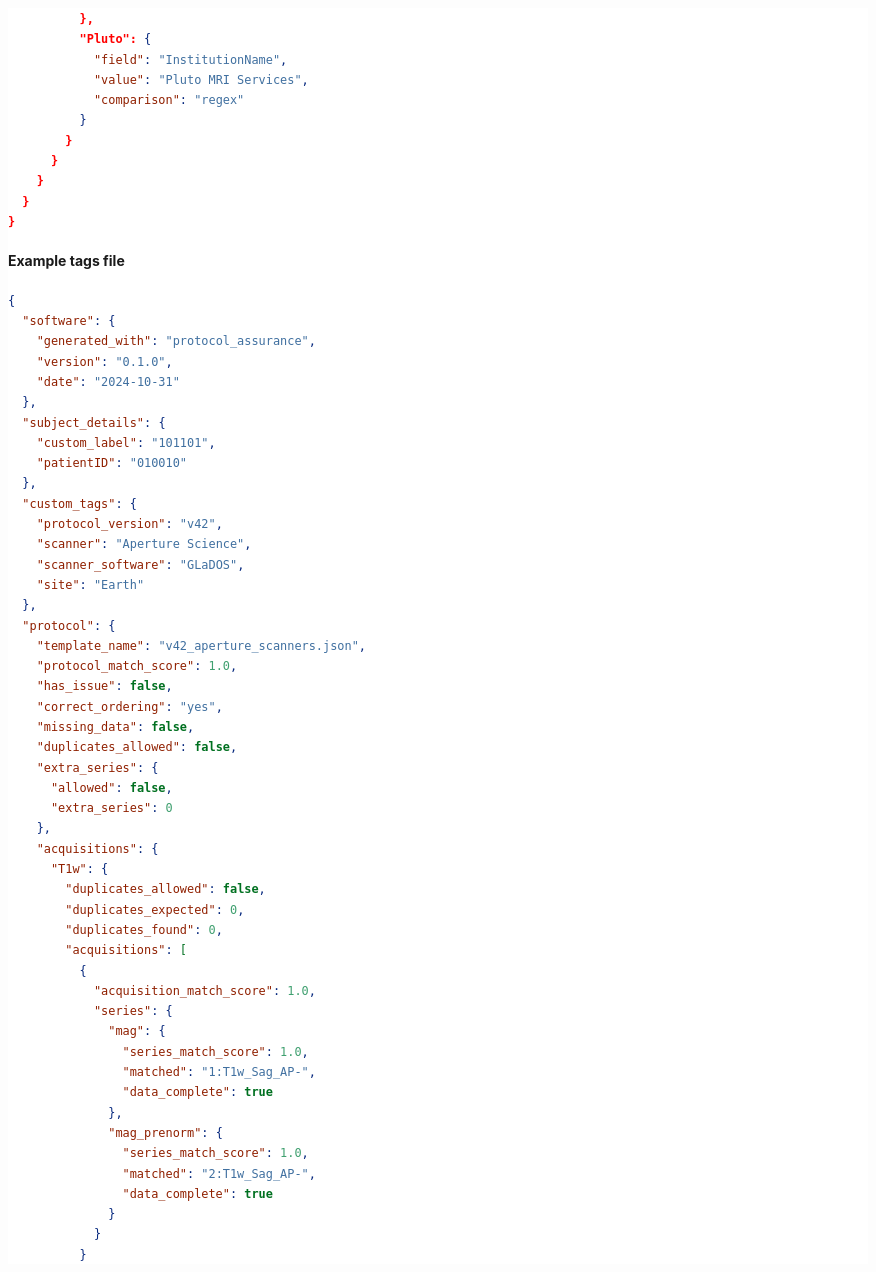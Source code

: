 ```json
          },
          "Pluto": {
            "field": "InstitutionName",
            "value": "Pluto MRI Services",
            "comparison": "regex"
          }
        }
      }
    }
  }
}
```

#### Example tags file

```json
{
  "software": {
    "generated_with": "protocol_assurance",
    "version": "0.1.0",
    "date": "2024-10-31"
  },
  "subject_details": {
    "custom_label": "101101",
    "patientID": "010010"
  },
  "custom_tags": {
    "protocol_version": "v42",
    "scanner": "Aperture Science",
    "scanner_software": "GLaDOS",
    "site": "Earth"
  },
  "protocol": {
    "template_name": "v42_aperture_scanners.json",
    "protocol_match_score": 1.0,
    "has_issue": false,
    "correct_ordering": "yes",
    "missing_data": false,
    "duplicates_allowed": false,
    "extra_series": {
      "allowed": false,
      "extra_series": 0
    },
    "acquisitions": {
      "T1w": {
        "duplicates_allowed": false,
        "duplicates_expected": 0,
        "duplicates_found": 0,
        "acquisitions": [
          {
            "acquisition_match_score": 1.0,
            "series": {
              "mag": {
                "series_match_score": 1.0,
                "matched": "1:T1w_Sag_AP-",
                "data_complete": true
              },
              "mag_prenorm": {
                "series_match_score": 1.0,
                "matched": "2:T1w_Sag_AP-",
                "data_complete": true
              }
            }
          }
```